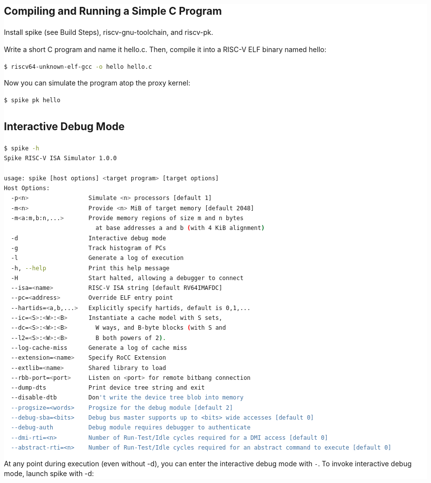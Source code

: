 ## Compiling and Running a Simple C Program

Install spike (see Build Steps), riscv-gnu-toolchain, and riscv-pk.

Write a short C program and name it hello.c. Then, compile it into a RISC-V ELF binary named hello:

```bash
$ riscv64-unknown-elf-gcc -o hello hello.c
```

Now you can simulate the program atop the proxy kernel:

```bash
$ spike pk hello
```

## Interactive Debug Mode
```bash
$ spike -h             
Spike RISC-V ISA Simulator 1.0.0

usage: spike [host options] <target program> [target options]
Host Options:
  -p<n>                 Simulate <n> processors [default 1]
  -m<n>                 Provide <n> MiB of target memory [default 2048]
  -m<a:m,b:n,...>       Provide memory regions of size m and n bytes
                          at base addresses a and b (with 4 KiB alignment)
  -d                    Interactive debug mode
  -g                    Track histogram of PCs
  -l                    Generate a log of execution
  -h, --help            Print this help message
  -H                    Start halted, allowing a debugger to connect
  --isa=<name>          RISC-V ISA string [default RV64IMAFDC]
  --pc=<address>        Override ELF entry point
  --hartids=<a,b,...>   Explicitly specify hartids, default is 0,1,...
  --ic=<S>:<W>:<B>      Instantiate a cache model with S sets,
  --dc=<S>:<W>:<B>        W ways, and B-byte blocks (with S and
  --l2=<S>:<W>:<B>        B both powers of 2).
  --log-cache-miss      Generate a log of cache miss
  --extension=<name>    Specify RoCC Extension
  --extlib=<name>       Shared library to load
  --rbb-port=<port>     Listen on <port> for remote bitbang connection
  --dump-dts            Print device tree string and exit
  --disable-dtb         Don't write the device tree blob into memory
  --progsize=<words>    Progsize for the debug module [default 2]
  --debug-sba=<bits>    Debug bus master supports up to <bits> wide accesses [default 0]
  --debug-auth          Debug module requires debugger to authenticate
  --dmi-rti=<n>         Number of Run-Test/Idle cycles required for a DMI access [default 0]
  --abstract-rti=<n>    Number of Run-Test/Idle cycles required for an abstract command to execute [default 0]

```
At any point during execution (even without -d), you can enter the interactive debug mode with `-`. To invoke interactive debug mode, launch spike with -d:
